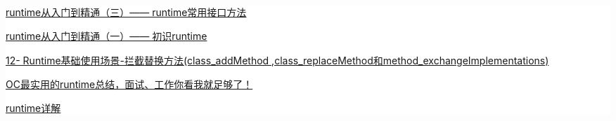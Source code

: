 [runtime从入门到精通（三）—— runtime常用接口方法](https://blog.csdn.net/coyote1994/article/details/52451309)

[runtime从入门到精通（一）—— 初识runtime](https://blog.csdn.net/coyote1994/article/details/52355026#comments)

[12- Runtime基础使用场景-拦截替换方法(class_addMethod ,class_replaceMethod和method_exchangeImplementations)](https://www.jianshu.com/p/a6b675f4d073)

[OC最实用的runtime总结，面试、工作你看我就足够了！](https://www.jianshu.com/p/ab966e8a82e2)

[runtime详解](https://www.jianshu.com/p/46dd81402f63)
